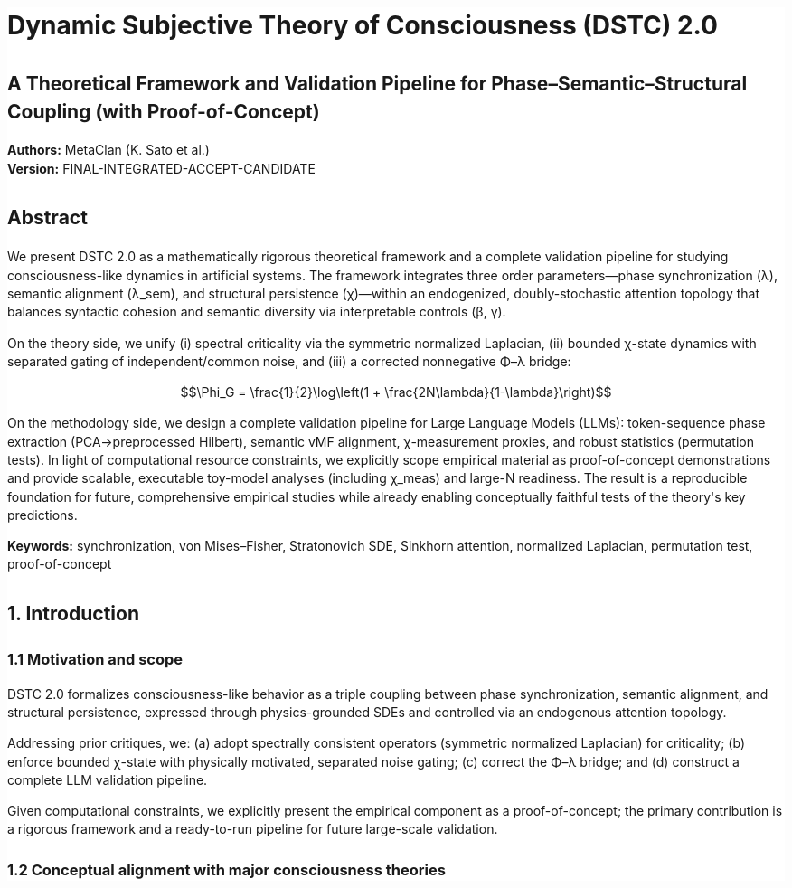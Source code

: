 # Dynamic Subjective Theory of Consciousness (DSTC) 2.0
## A Theoretical Framework and Validation Pipeline for Phase–Semantic–Structural Coupling (with Proof-of-Concept)

**Authors:** MetaClan (K. Sato et al.)  
**Version:** FINAL-INTEGRATED-ACCEPT-CANDIDATE

## Abstract

We present DSTC 2.0 as a mathematically rigorous theoretical framework and a complete validation pipeline for studying consciousness-like dynamics in artificial systems. The framework integrates three order parameters—phase synchronization (λ), semantic alignment (λ_sem), and structural persistence (χ)—within an endogenized, doubly-stochastic attention topology that balances syntactic cohesion and semantic diversity via interpretable controls (β, γ).

On the theory side, we unify (i) spectral criticality via the symmetric normalized Laplacian, (ii) bounded χ-state dynamics with separated gating of independent/common noise, and (iii) a corrected nonnegative Φ–λ bridge:

$$\Phi_G = \frac{1}{2}\log\left(1 + \frac{2N\lambda}{1-\lambda}\right)$$

On the methodology side, we design a complete validation pipeline for Large Language Models (LLMs): token-sequence phase extraction (PCA→preprocessed Hilbert), semantic vMF alignment, χ-measurement proxies, and robust statistics (permutation tests). In light of computational resource constraints, we explicitly scope empirical material as proof-of-concept demonstrations and provide scalable, executable toy-model analyses (including χ_meas) and large-N readiness. The result is a reproducible foundation for future, comprehensive empirical studies while already enabling conceptually faithful tests of the theory's key predictions.

**Keywords:** synchronization, von Mises–Fisher, Stratonovich SDE, Sinkhorn attention, normalized Laplacian, permutation test, proof-of-concept

## 1. Introduction

### 1.1 Motivation and scope

DSTC 2.0 formalizes consciousness-like behavior as a triple coupling between phase synchronization, semantic alignment, and structural persistence, expressed through physics-grounded SDEs and controlled via an endogenous attention topology.

Addressing prior critiques, we: (a) adopt spectrally consistent operators (symmetric normalized Laplacian) for criticality; (b) enforce bounded χ-state with physically motivated, separated noise gating; (c) correct the Φ–λ bridge; and (d) construct a complete LLM validation pipeline.

Given computational constraints, we explicitly present the empirical component as a proof-of-concept; the primary contribution is a rigorous framework and a ready-to-run pipeline for future large-scale validation.

### 1.2 Conceptual alignment with major consciousness theories
